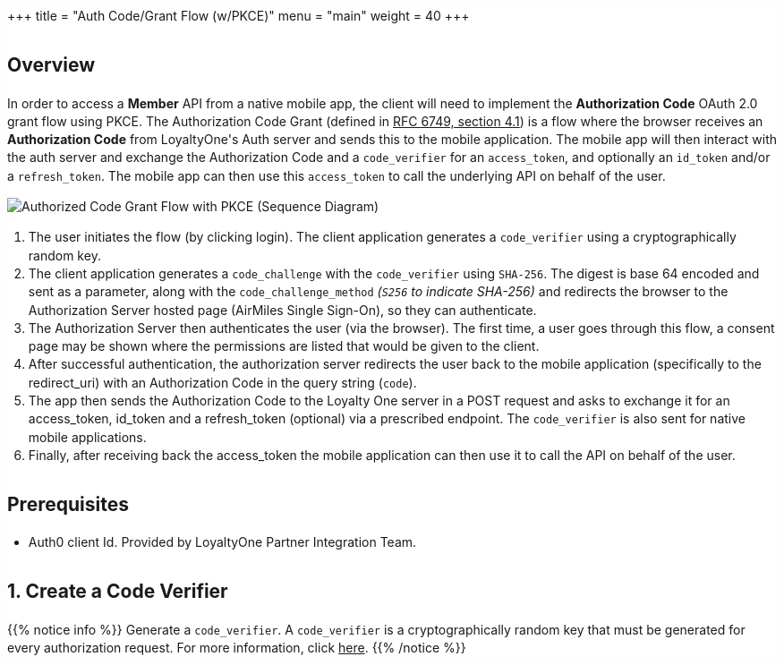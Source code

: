 +++
title = "Auth Code/Grant Flow (w/PKCE)"
menu = "main"
weight = 40
+++

## Overview
In order to access a **Member** API from a native mobile app, the client will need to implement the
**Authorization Code** OAuth 2.0 grant flow using PKCE. The Authorization Code Grant
(defined in [RFC 6749, section 4.1](https://tools.ietf.org/html/rfc6749#section-4.1)) is a flow
where the browser receives an **Authorization Code** from LoyaltyOne's Auth server and sends this
to the mobile application. The mobile app will then interact with the auth server and exchange the Authorization Code and a ```code_verifier``` for an ```access_token```, and optionally an ```id_token```
and/or a `refresh_token`. The mobile app can then use this `access_token` to call the
underlying API on behalf of the user.

![Authorized Code Grant Flow with PKCE (Sequence Diagram)](/images/authorization_code_grant_flow_with_pkce.png)

1. The user initiates the flow (by clicking login). The client application generates a `code_verifier` using a cryptographically random key.
2. The client application generates a `code_challenge` with the `code_verifier` using `SHA-256`.
The digest is base 64 encoded and sent as a parameter, along with the `code_challenge_method` *(`S256` to
indicate SHA-256)* and redirects the browser to the Authorization Server hosted page (AirMiles Single Sign-On),
so they can authenticate.
3. The Authorization Server then authenticates the user (via the browser). The first time, a user goes through this
flow, a consent page may be shown where the permissions are listed that would be given to the client.
4. After successful authentication, the authorization server redirects the user back to the mobile application
(specifically to the redirect_uri) with an Authorization Code in the query string (`code`).
5. The app then sends the Authorization Code to the Loyalty One server in a POST request and asks to exchange it for
 an access_token, id_token and a refresh_token (optional) via a prescribed endpoint. The `code_verifier` is also sent for native mobile applications.
6. Finally, after receiving back the access_token the mobile application can then use it to call the API on behalf of the user.

## Prerequisites
+ Auth0 client Id. Provided by LoyaltyOne Partner Integration Team.

## 1. Create a Code Verifier

{{% notice info %}}
Generate a `code_verifier`. A `code_verifier` is a cryptographically random key that must be generated for
every authorization request. For more information, click [here](https://auth0.com/docs/api-auth/grant/authorization-code-pkce#overview-of-the-flow).
{{% /notice %}}
